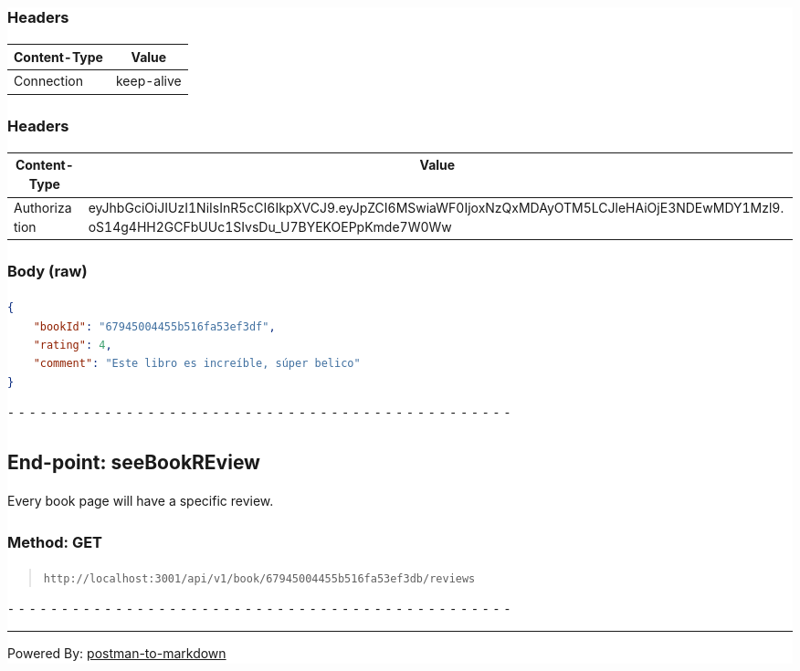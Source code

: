 
### Headers

|Content-Type|Value|
|---|---|
|Connection|keep-alive|


### Headers

|Content-Type|Value|
|---|---|
|Authorization|eyJhbGciOiJIUzI1NiIsInR5cCI6IkpXVCJ9.eyJpZCI6MSwiaWF0IjoxNzQxMDAyOTM5LCJleHAiOjE3NDEwMDY1Mzl9.oS14g4HH2GCFbUUc1SIvsDu_U7BYEKOEPpKmde7W0Ww|


### Body (**raw**)

```json
{
    "bookId": "67945004455b516fa53ef3df",
    "rating": 4,
    "comment": "Este libro es increíble, súper belico"
}
```


⁃ ⁃ ⁃ ⁃ ⁃ ⁃ ⁃ ⁃ ⁃ ⁃ ⁃ ⁃ ⁃ ⁃ ⁃ ⁃ ⁃ ⁃ ⁃ ⁃ ⁃ ⁃ ⁃ ⁃ ⁃ ⁃ ⁃ ⁃ ⁃ ⁃ ⁃ ⁃ ⁃ ⁃ ⁃ ⁃ ⁃ ⁃ ⁃ ⁃ ⁃ ⁃ ⁃ ⁃ ⁃ ⁃ ⁃

## End-point: seeBookREview
Every book page will have a specific review.
### Method: GET
>```
>http://localhost:3001/api/v1/book/67945004455b516fa53ef3db/reviews
>```

⁃ ⁃ ⁃ ⁃ ⁃ ⁃ ⁃ ⁃ ⁃ ⁃ ⁃ ⁃ ⁃ ⁃ ⁃ ⁃ ⁃ ⁃ ⁃ ⁃ ⁃ ⁃ ⁃ ⁃ ⁃ ⁃ ⁃ ⁃ ⁃ ⁃ ⁃ ⁃ ⁃ ⁃ ⁃ ⁃ ⁃ ⁃ ⁃ ⁃ ⁃ ⁃ ⁃ ⁃ ⁃ ⁃ ⁃
_________________________________________________
Powered By: [postman-to-markdown](https://github.com/bautistaj/postman-to-markdown/)
